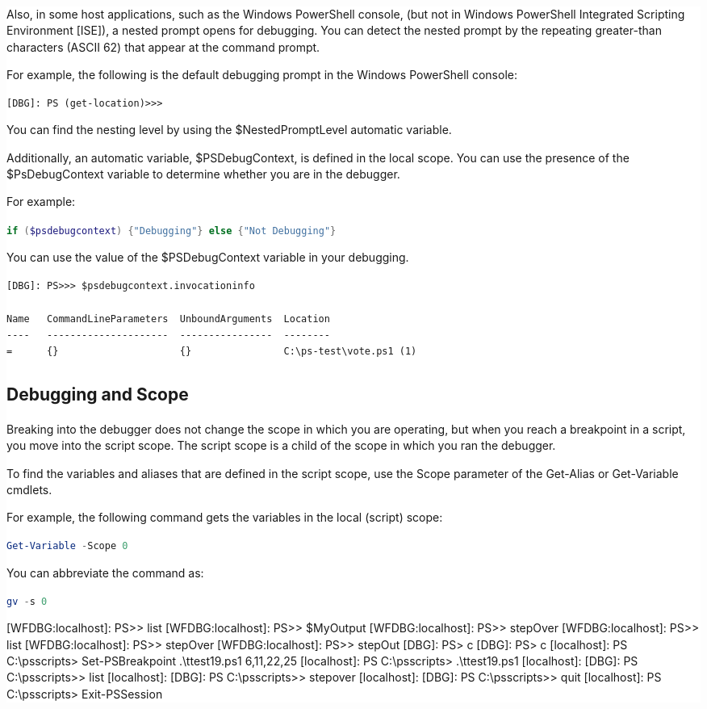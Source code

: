 Also, in some host applications, such as the Windows PowerShell console,
(but not in Windows PowerShell Integrated Scripting Environment [ISE]),
a nested prompt opens for debugging. You can detect the nested prompt by
the repeating greater-than characters (ASCII 62) that appear at the
command prompt.

For example, the following is the default debugging prompt in the
Windows PowerShell console:

```
[DBG]: PS (get-location)>>>
```

You can find the nesting level by using the \$NestedPromptLevel
automatic variable.

Additionally, an automatic variable, \$PSDebugContext, is defined in
the local scope. You can use the presence of the \$PsDebugContext
variable to determine whether you are in the debugger.

For example:

```powershell
if ($psdebugcontext) {"Debugging"} else {"Not Debugging"}
```

You can use the value of the \$PSDebugContext variable in your
debugging.

```
[DBG]: PS>>> $psdebugcontext.invocationinfo

Name   CommandLineParameters  UnboundArguments  Location
----   ---------------------  ----------------  --------
=      {}                     {}                C:\ps-test\vote.ps1 (1)
```

## Debugging and Scope

Breaking into the debugger does not change the scope in which you are
operating, but when you reach a breakpoint in a script, you move into the
script scope. The script scope is a child of the scope in which you ran the
debugger.

To find the variables and aliases that are defined in the script scope, use
the Scope parameter of the Get-Alias or Get-Variable cmdlets.

For example, the following command gets the variables in the local (script)
scope:

```powershell
Get-Variable -Scope 0
```

You can abbreviate the command as:

```powershell
gv -s 0
```


[WFDBG:localhost]: PS>> list
[WFDBG:localhost]: PS>> $MyOutput
[WFDBG:localhost]: PS>> stepOver
[WFDBG:localhost]: PS>> list
[WFDBG:localhost]: PS>> stepOver
[WFDBG:localhost]: PS>> stepOut
[DBG]: PS> c
[DBG]: PS> c
[localhost]: PS C:\psscripts> Set-PSBreakpoint .\ttest19.ps1 6,11,22,25
[localhost]: PS C:\psscripts> .\ttest19.ps1
[localhost]: [DBG]: PS C:\psscripts>> list
[localhost]: [DBG]: PS C:\psscripts>> stepover
[localhost]: [DBG]: PS C:\psscripts>> quit
[localhost]: PS C:\psscripts> Exit-PSSession